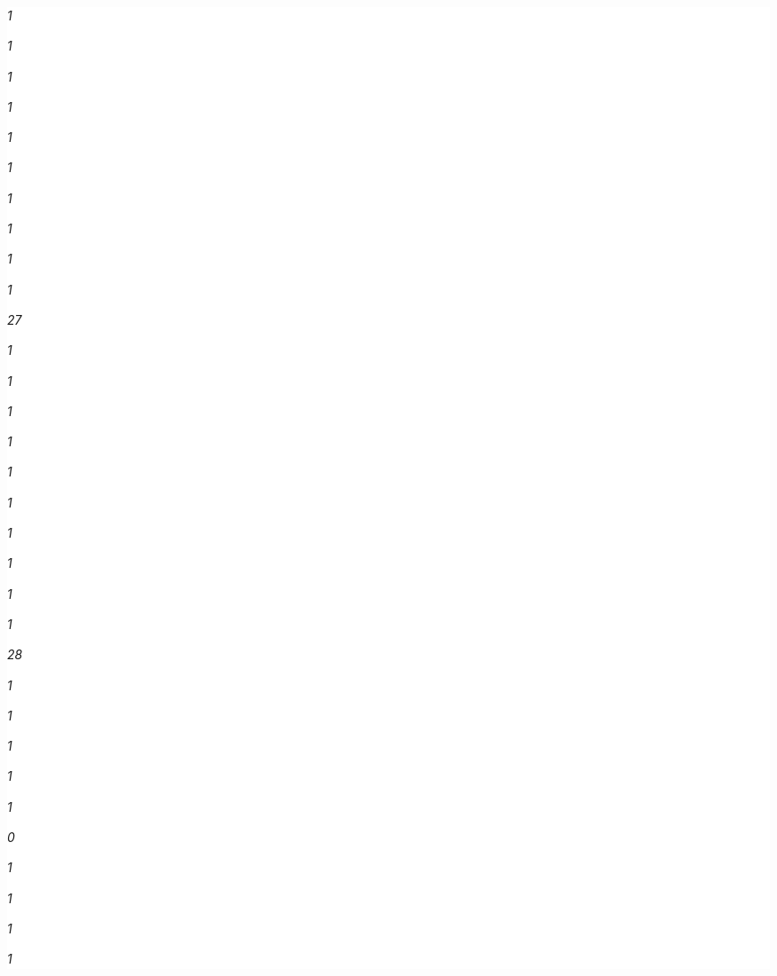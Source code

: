 <p><span class="font12" style="font-style:italic;">1</span></p></td><td style="vertical-align:top;">
<p><span class="font12" style="font-style:italic;">1</span></p></td><td style="vertical-align:top;">
<p><span class="font12" style="font-style:italic;">1</span></p></td><td style="vertical-align:top;">
<p><span class="font12" style="font-style:italic;">1</span></p></td><td style="vertical-align:top;">
<p><span class="font12" style="font-style:italic;">1</span></p></td><td style="vertical-align:top;">
<p><span class="font12" style="font-style:italic;">1</span></p></td><td style="vertical-align:top;">
<p><span class="font12" style="font-style:italic;">1</span></p></td><td style="vertical-align:top;">
<p><span class="font12" style="font-style:italic;">1</span></p></td><td style="vertical-align:top;">
<p><span class="font12" style="font-style:italic;">1</span></p></td><td style="vertical-align:top;">
<p><span class="font12" style="font-style:italic;">1</span></p></td></tr>
<tr><td style="vertical-align:top;">
<p><span class="font12" style="font-style:italic;">27</span></p></td><td style="vertical-align:top;">
<p><span class="font12" style="font-style:italic;">1</span></p></td><td style="vertical-align:top;">
<p><span class="font12" style="font-style:italic;">1</span></p></td><td style="vertical-align:top;">
<p><span class="font12" style="font-style:italic;">1</span></p></td><td style="vertical-align:top;">
<p><span class="font12" style="font-style:italic;">1</span></p></td><td style="vertical-align:top;">
<p><span class="font12" style="font-style:italic;">1</span></p></td><td style="vertical-align:top;">
<p><span class="font12" style="font-style:italic;">1</span></p></td><td style="vertical-align:top;">
<p><span class="font12" style="font-style:italic;">1</span></p></td><td style="vertical-align:top;">
<p><span class="font12" style="font-style:italic;">1</span></p></td><td style="vertical-align:top;">
<p><span class="font12" style="font-style:italic;">1</span></p></td><td style="vertical-align:top;">
<p><span class="font12" style="font-style:italic;">1</span></p></td></tr>
<tr><td style="vertical-align:top;">
<p><span class="font12" style="font-style:italic;">28</span></p></td><td style="vertical-align:top;">
<p><span class="font12" style="font-style:italic;">1</span></p></td><td style="vertical-align:top;">
<p><span class="font12" style="font-style:italic;">1</span></p></td><td style="vertical-align:top;">
<p><span class="font12" style="font-style:italic;">1</span></p></td><td style="vertical-align:top;">
<p><span class="font12" style="font-style:italic;">1</span></p></td><td style="vertical-align:top;">
<p><span class="font12" style="font-style:italic;">1</span></p></td><td style="vertical-align:top;">
<p><span class="font12" style="font-style:italic;">0</span></p></td><td style="vertical-align:top;">
<p><span class="font12" style="font-style:italic;">1</span></p></td><td style="vertical-align:top;">
<p><span class="font12" style="font-style:italic;">1</span></p></td><td style="vertical-align:top;">
<p><span class="font12" style="font-style:italic;">1</span></p></td><td style="vertical-align:top;">
<p><span class="font12" style="font-style:italic;">1</span></p></td></tr>
<tr><td rowspan="17" style="vertical-align:middle;">